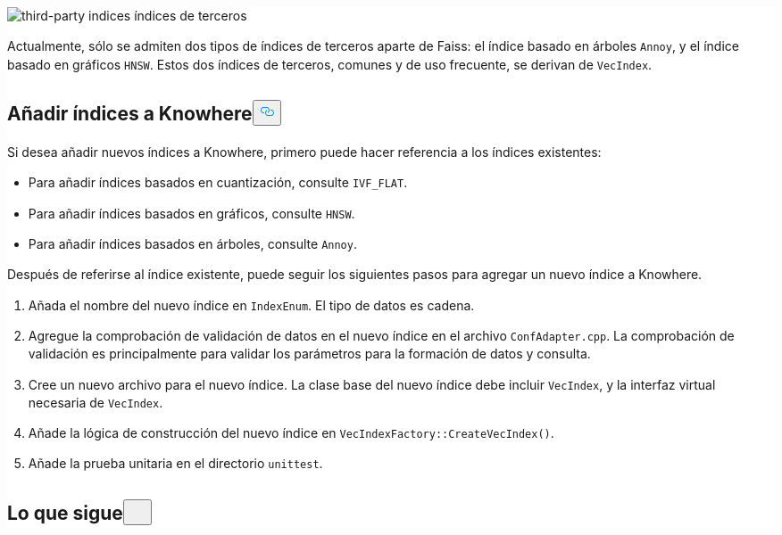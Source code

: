    <span class="img-wrapper"> <img translate="no" src="/docs/v2.5.x/assets/third_party_index.png" alt="third-party indices" class="doc-image" id="third-party-indices" />
   </span> <span class="img-wrapper"> <span>índices de terceros</span> </span></p>
<p>Actualmente, sólo se admiten dos tipos de índices de terceros aparte de Faiss: el índice basado en árboles <code translate="no">Annoy</code>, y el índice basado en gráficos <code translate="no">HNSW</code>. Estos dos índices de terceros, comunes y de uso frecuente, se derivan de <code translate="no">VecIndex</code>.</p>
<h2 id="Adding-indices-to-Knowhere" class="common-anchor-header">Añadir índices a Knowhere<button data-href="#Adding-indices-to-Knowhere" class="anchor-icon" translate="no">
      <svg translate="no"
        aria-hidden="true"
        focusable="false"
        height="20"
        version="1.1"
        viewBox="0 0 16 16"
        width="16"
      >
        <path
          fill="#0092E4"
          fill-rule="evenodd"
          d="M4 9h1v1H4c-1.5 0-3-1.69-3-3.5S2.55 3 4 3h4c1.45 0 3 1.69 3 3.5 0 1.41-.91 2.72-2 3.25V8.59c.58-.45 1-1.27 1-2.09C10 5.22 8.98 4 8 4H4c-.98 0-2 1.22-2 2.5S3 9 4 9zm9-3h-1v1h1c1 0 2 1.22 2 2.5S13.98 12 13 12H9c-.98 0-2-1.22-2-2.5 0-.83.42-1.64 1-2.09V6.25c-1.09.53-2 1.84-2 3.25C6 11.31 7.55 13 9 13h4c1.45 0 3-1.69 3-3.5S14.5 6 13 6z"
        ></path>
      </svg>
    </button></h2><p>Si desea añadir nuevos índices a Knowhere, primero puede hacer referencia a los índices existentes:</p>
<ul>
<li><p>Para añadir índices basados en cuantización, consulte <code translate="no">IVF_FLAT</code>.</p></li>
<li><p>Para añadir índices basados en gráficos, consulte <code translate="no">HNSW</code>.</p></li>
<li><p>Para añadir índices basados en árboles, consulte <code translate="no">Annoy</code>.</p></li>
</ul>
<p>Después de referirse al índice existente, puede seguir los siguientes pasos para agregar un nuevo índice a Knowhere.</p>
<ol>
<li><p>Añada el nombre del nuevo índice en <code translate="no">IndexEnum</code>. El tipo de datos es cadena.</p></li>
<li><p>Agregue la comprobación de validación de datos en el nuevo índice en el archivo <code translate="no">ConfAdapter.cpp</code>. La comprobación de validación es principalmente para validar los parámetros para la formación de datos y consulta.</p></li>
<li><p>Cree un nuevo archivo para el nuevo índice. La clase base del nuevo índice debe incluir <code translate="no">VecIndex</code>, y la interfaz virtual necesaria de <code translate="no">VecIndex</code>.</p></li>
<li><p>Añade la lógica de construcción del nuevo índice en <code translate="no">VecIndexFactory::CreateVecIndex()</code>.</p></li>
<li><p>Añade la prueba unitaria en el directorio <code translate="no">unittest</code>.</p></li>
</ol>
<h2 id="Whats-next" class="common-anchor-header">Lo que sigue<button data-href="#Whats-next" class="anchor-icon" translate="no">
      <svg translate="no"
        aria-hidden="true"
        focusable="false"
        height="20"
        version="1.1"
        viewBox="0 0 16 16"
        width="16"
      >
        <path
          fill="#0092E4"
          fill-rule="evenodd"
